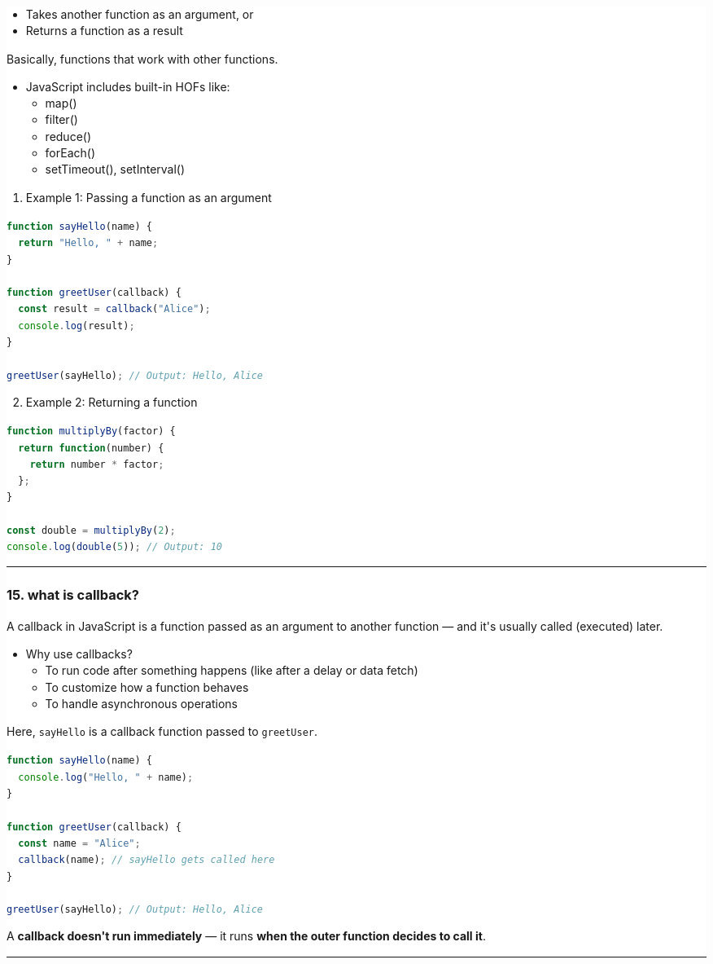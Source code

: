 - Takes another function as an argument, or
- Returns a function as a result

Basically, functions that work with other functions.

- JavaScript includes built-in HOFs like:
    - map()
    - filter()
    - reduce()
    - forEach()
    - setTimeout(), setInterval()

1. Example 1: Passing a function as an argument
```javascript
function sayHello(name) {
  return "Hello, " + name;
}

function greetUser(callback) {
  const result = callback("Alice");
  console.log(result);
}

greetUser(sayHello); // Output: Hello, Alice
```

2. Example 2: Returning a function
```javascript
function multiplyBy(factor) {
  return function(number) {
    return number * factor;
  };
}

const double = multiplyBy(2);
console.log(double(5)); // Output: 10
```

---

### 15. what is callback?
A callback in JavaScript is a function passed as an argument to another function — and it's usually called (executed) later.

- Why use callbacks?
    - To run code after something happens (like after a delay or data fetch)
    - To customize how a function behaves
    - To handle asynchronous operations

Here, `sayHello` is a callback function passed to `greetUser`.

```javascript
function sayHello(name) {
  console.log("Hello, " + name);
}

function greetUser(callback) {
  const name = "Alice";
  callback(name); // sayHello gets called here
}

greetUser(sayHello); // Output: Hello, Alice
```

A **callback doesn't run immediately** — it runs **when the outer function decides to call it**.

---